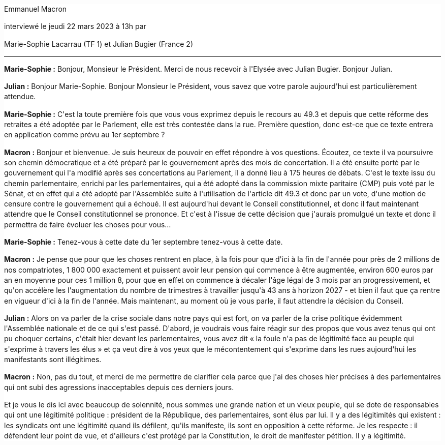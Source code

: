 ---
---

Emmanuel Macron

interviewé le jeudi 22 mars 2023 à 13h par 

Marie-Sophie Lacarrau (TF 1) et Julian Bugier (France 2)

----------------------

**Marie-Sophie :** Bonjour, Monsieur le Président. Merci de nous recevoir à l'Elysée avec Julian Bugier. Bonjour Julian.

**Julian :** Bonjour Marie-Sophie. Bonjour Monsieur le Président, vous savez que votre parole aujourd'hui est particulièrement attendue.

**Marie-Sophie :** C'est la toute première fois que vous vous exprimez depuis le recours au 49.3 et depuis que cette réforme des retraites a été adoptée par le Parlement, elle est très contestée dans la rue. Première question, donc est-ce que ce texte entrera en application comme prévu au 1er septembre ?

**Macron :** Bonjour et bienvenue. Je suis heureux de pouvoir en effet répondre à vos questions. Écoutez, ce texte il va poursuivre son chemin démocratique et a été préparé par le gouvernement après des mois de concertation. Il a été ensuite porté par le gouvernement qui l'a modifié après ses concertations au Parlement, il a donné lieu à 175 heures de débats. C'est le texte issu du chemin parlementaire, enrichi par les parlementaires, qui a été adopté dans la commission mixte paritaire (CMP) puis voté par le Sénat, et en effet qui a été adopté par l'Assemblée suite à l'utilisation de l'article dit 49.3 et donc par un vote, d'une motion de censure contre le gouvernement qui a échoué. Il est aujourd'hui devant le Conseil constitutionnel, et donc il faut maintenant attendre que le Conseil constitutionnel se prononce. Et c'est à l'issue de cette décision que j'aurais promulgué un texte et donc il permettra de faire évoluer les choses pour vous…

**Marie-Sophie :** Tenez-vous à cette date du 1er septembre tenez-vous à cette date.

**Macron :** Je pense que pour que les choses rentrent en place, à la fois pour que d'ici à la fin de l'année pour près de 2 millions de nos compatriotes, 1 800 000 exactement et puissent avoir leur pension qui commence à être augmentée, environ 600 euros par an en moyenne pour ces 1 million 8, pour que en effet on commence à décaler l'âge légal de 3 mois par an progressivement, et qu'on accélère les l'augmentation du nombre de trimestres à travailler jusqu'à 43 ans à horizon 2027 - et bien il faut que ça rentre en vigueur d'ici à la fin de l'année. Mais maintenant, au moment où je vous parle, il faut attendre la décision du Conseil.

**Julian :** Alors on va parler de la crise sociale dans notre pays qui est fort, on va parler de la crise politique évidemment l'Assemblée nationale et de ce qui s'est passé. D'abord, je voudrais vous faire réagir sur des propos que vous avez tenus qui ont pu choquer certains, c'était hier devant les parlementaires, vous avez dit « la foule n'a pas de légitimité face au peuple qui s'exprime à travers les élus » et ça veut dire à vos yeux que le mécontentement qui s'exprime dans les rues aujourd'hui les manifestants sont illégitimes.

**Macron :** Non, pas du tout, et merci de me permettre de clarifier cela parce que j'ai des choses hier précises à des parlementaires qui ont subi des agressions inacceptables depuis ces derniers jours. 

Et je vous le dis ici avec beaucoup de solennité, nous sommes une grande nation et un vieux peuple, qui se dote de responsables qui ont une légitimité politique : président de la République, des parlementaires, sont élus par lui. Il y a des légitimités qui existent : les syndicats ont une légitimité quand ils défilent, qu'ils manifeste, ils sont en opposition à cette réforme. Je les respecte : il défendent leur point de vue, et d'ailleurs c'est protégé par la Constitution, le droit de manifester pétition. Il y a légitimité.
